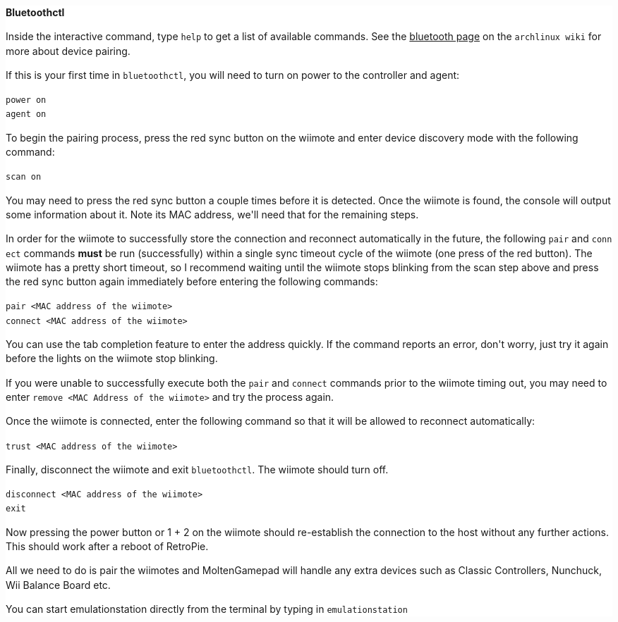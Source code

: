 **Bluetoothctl**

Inside the interactive command, type ```help``` to get a list of available commands. See the [bluetooth page](https://wiki.archlinux.org/title/Bluetooth#Pairing) on the ```archlinux wiki``` for more about device pairing. 

If this is your first time in ```bluetoothctl```, you will need to turn on power to the controller and agent:
```shell
power on
agent on
``` 

To begin the pairing process, press the red sync button on the wiimote and enter device discovery mode with the following command:
```shell
scan on
```
You may need to press the red sync button a couple times before it is detected.
Once the wiimote is found, the console will output some information about it. Note its MAC address, we'll need that for the remaining steps.

In order for the wiimote to successfully store the connection and reconnect automatically in the future, the following ```pair``` and ```connect``` commands **must** be run (successfully) within a single sync timeout cycle of the wiimote (one press of the red button).
The wiimote has a pretty short timeout, so I recommend waiting until the wiimote stops blinking from the scan step above and press the red sync button again immediately before entering the following commands:
```shell
pair <MAC address of the wiimote>
connect <MAC address of the wiimote>
```
You can use the tab completion feature to enter the address quickly. If the command reports an error, don't worry, just try it again before the lights on the wiimote stop blinking.

If you were unable to successfully execute both the ```pair``` and ```connect``` commands prior to the wiimote timing out, you may need to enter ```remove <MAC Address of the wiimote>``` and try the process again.

Once the wiimote is connected, enter the following command so that it will be allowed to reconnect automatically: 
```shell
trust <MAC address of the wiimote>
```

Finally, disconnect the wiimote and exit ```bluetoothctl```. The wiimote should turn off.
```shell
disconnect <MAC address of the wiimote>
exit
```

Now pressing the power button or 1 + 2 on the wiimote should re-establish the connection to the host without any further actions. This should work after a reboot of RetroPie.

All we need to do is pair the wiimotes and MoltenGamepad will handle any extra devices such as Classic Controllers, Nunchuck, Wii Balance Board etc.

You can start emulationstation directly from the terminal by typing in ```emulationstation```
